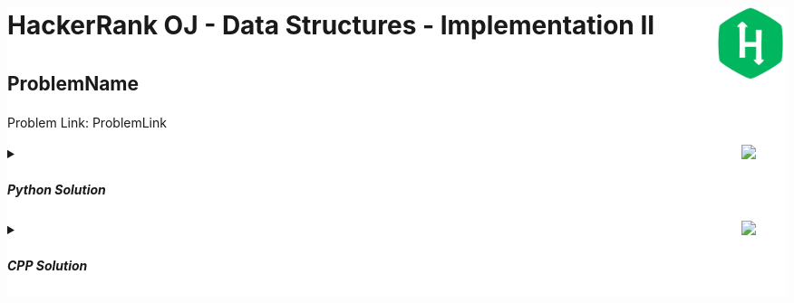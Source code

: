 <a href="/level-2/hackerrank/algorithms-basics/solutions/implementation-II.md"><img align="right" width="80" src="/logos/hackerrank.jpg"></img></a>

# HackerRank OJ - Data Structures - Implementation II

## ProblemName
Problem Link: ProblemLink

<a href="/level-2/hackerrank/algorithms-basics/solutions/implementation-II.md"><img align="right" width="50" src="https://github.com/cs-MohamedAyman/cs-MohamedAyman/blob/main/repos-logos/python.jpg"></img></a>
<details><summary><h5>Python Solution</h5></summary></details>
<a href="/level-2/hackerrank/algorithms-basics/solutions/implementation-II.md"><img align="right" width="50" src="https://github.com/cs-MohamedAyman/cs-MohamedAyman/blob/main/repos-logos/cpp.jpg"></img></a>
<details><summary><h5>CPP Solution</h5></summary></details>
